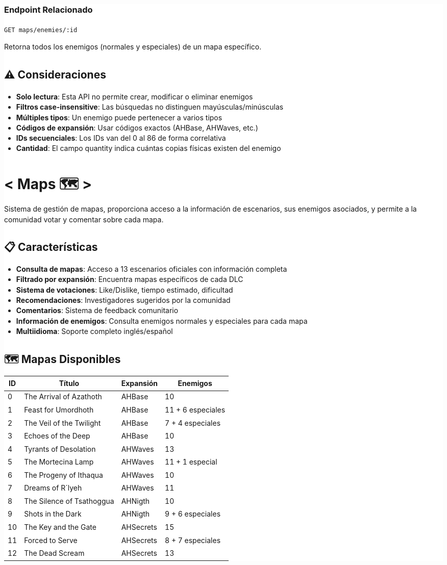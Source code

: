 ### Endpoint Relacionado
```
GET maps/enemies/:id
```
Retorna todos los enemigos (normales y especiales) de un mapa específico.

## ⚠️ Consideraciones

- **Solo lectura**: Esta API no permite crear, modificar o eliminar enemigos
- **Filtros case-insensitive**: Las búsquedas no distinguen mayúsculas/minúsculas
- **Múltiples tipos**: Un enemigo puede pertenecer a varios tipos
- **Códigos de expansión**: Usar códigos exactos (AHBase, AHWaves, etc.)
- **IDs secuenciales**: Los IDs van del 0 al 86 de forma correlativa
- **Cantidad**: El campo quantity indica cuántas copias físicas existen del enemigo

# < Maps 🗺️ >

Sistema de gestión de mapas, proporciona acceso a la información de escenarios, sus enemigos asociados, y permite a la comunidad votar y comentar sobre cada mapa.

## 📋 Características

- **Consulta de mapas**: Acceso a 13 escenarios oficiales con información completa
- **Filtrado por expansión**: Encuentra mapas específicos de cada DLC
- **Sistema de votaciones**: Like/Dislike, tiempo estimado, dificultad
- **Recomendaciones**: Investigadores sugeridos por la comunidad
- **Comentarios**: Sistema de feedback comunitario
- **Información de enemigos**: Consulta enemigos normales y especiales para cada mapa
- **Multiidioma**: Soporte completo inglés/español

## 🗺️ Mapas Disponibles

| ID | Título | Expansión | Enemigos |
|----|--------|-----------|----------|
| 0 | The Arrival of Azathoth | AHBase | 10 |
| 1 | Feast for Umordhoth | AHBase | 11 + 6 especiales |
| 2 | The Veil of the Twilight | AHBase | 7 + 4 especiales |
| 3 | Echoes of the Deep | AHBase | 10 |
| 4 | Tyrants of Desolation | AHWaves | 13 |
| 5 | The Mortecina Lamp | AHWaves | 11 + 1 especial |
| 6 | The Progeny of Ithaqua | AHWaves | 10 |
| 7 | Dreams of R´lyeh | AHWaves | 11 |
| 8 | The Silence of Tsathoggua | AHNigth | 10 |
| 9 | Shots in the Dark | AHNigth | 9 + 6 especiales |
| 10 | The Key and the Gate | AHSecrets | 15 |
| 11 | Forced to Serve | AHSecrets | 8 + 7 especiales |
| 12 | The Dead Scream | AHSecrets | 13 |
